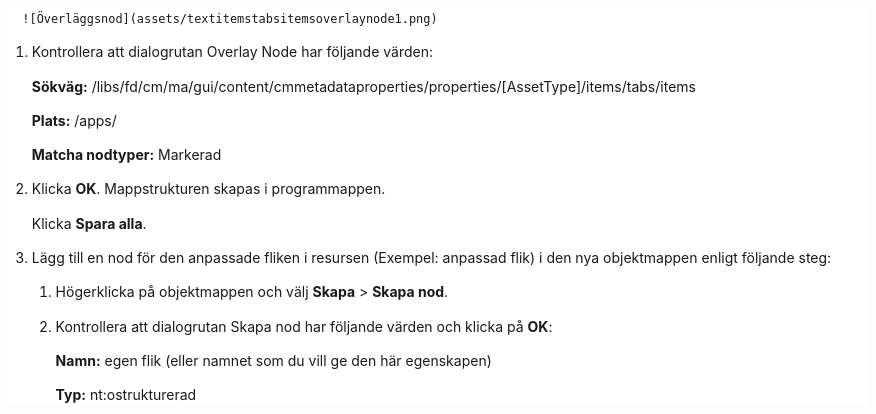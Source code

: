      ![Överläggsnod](assets/textitemstabsitemsoverlaynode1.png)

   1. Kontrollera att dialogrutan Overlay Node har följande värden:

      **Sökväg:** /libs/fd/cm/ma/gui/content/cmmetadataproperties/properties/[AssetType]/items/tabs/items

      **Plats:** /apps/

      **Matcha nodtyper:** Markerad

   1. Klicka **OK**. Mappstrukturen skapas i programmappen.

      Klicka **Spara alla**.

1. Lägg till en nod för den anpassade fliken i resursen (Exempel: anpassad flik) i den nya objektmappen enligt följande steg:

   1. Högerklicka på objektmappen och välj **Skapa** > **Skapa nod**.
   1. Kontrollera att dialogrutan Skapa nod har följande värden och klicka på **OK**:

      **Namn:** egen flik (eller namnet som du vill ge den här egenskapen)

      **Typ:** nt:ostrukturerad
